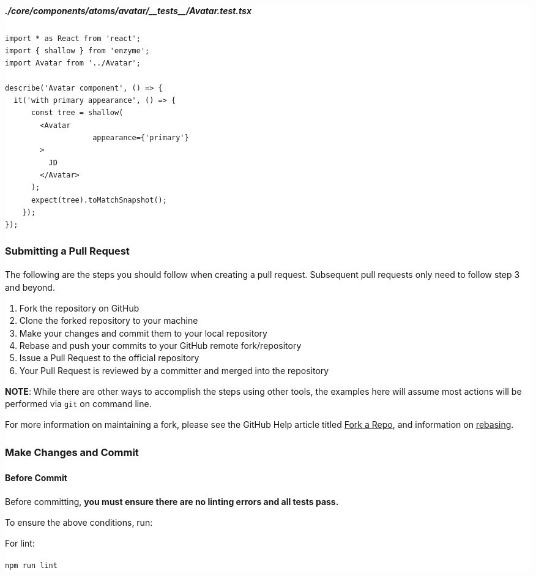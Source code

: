 ##### ./core/components/atoms/avatar/\_\_tests\_\_/Avatar.test.tsx

```tsx
import * as React from 'react';
import { shallow } from 'enzyme';
import Avatar from '../Avatar';

describe('Avatar component', () => {
  it('with primary appearance', () => {
      const tree = shallow(
        <Avatar
					appearance={'primary'}
        >
          JD
        </Avatar>
      );
      expect(tree).toMatchSnapshot();
    });
});

```

### Submitting a Pull Request

The following are the steps you should follow when creating a pull request.
Subsequent pull requests only need to follow step 3 and beyond.

1. Fork the repository on GitHub
2. Clone the forked repository to your machine
3. Make your changes and commit them to your local repository
4. Rebase and push your commits to your GitHub remote fork/repository
5. Issue a Pull Request to the official repository
6. Your Pull Request is reviewed by a committer and merged into the repository

**NOTE**: While there are other ways to accomplish the steps using other tools, the examples here will assume most actions will be performed via `git` on command line.

For more information on maintaining a fork, please see the GitHub Help article titled [Fork a Repo](https://help.github.com/articles/fork-a-repo/), and
information on [rebasing](https://git-scm.com/book/en/v2/Git-Branching-Rebasing).

### Make Changes and Commit

#### Before Commit

Before committing, **you must ensure there are no linting errors and all tests pass.**

To ensure the above conditions, run:

For lint:

```bash
npm run lint
```
